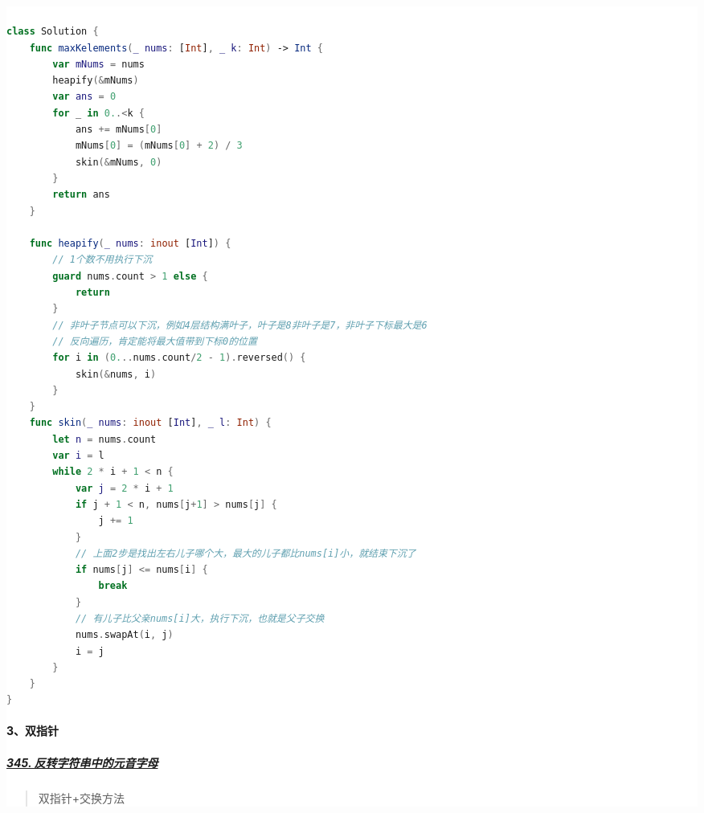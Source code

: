 ``` swift

class Solution {
    func maxKelements(_ nums: [Int], _ k: Int) -> Int {
        var mNums = nums
        heapify(&mNums)
        var ans = 0
        for _ in 0..<k {
            ans += mNums[0]
            mNums[0] = (mNums[0] + 2) / 3
            skin(&mNums, 0)
        }
        return ans
    }

    func heapify(_ nums: inout [Int]) {
        // 1个数不用执行下沉
        guard nums.count > 1 else {
            return
        }
        // 非叶子节点可以下沉，例如4层结构满叶子，叶子是8非叶子是7，非叶子下标最大是6
        // 反向遍历，肯定能将最大值带到下标0的位置
        for i in (0...nums.count/2 - 1).reversed() {
            skin(&nums, i)
        }
    }
    func skin(_ nums: inout [Int], _ l: Int) {
        let n = nums.count
        var i = l
        while 2 * i + 1 < n {
            var j = 2 * i + 1
            if j + 1 < n, nums[j+1] > nums[j] {
                j += 1
            }
            // 上面2步是找出左右儿子哪个大，最大的儿子都比nums[i]小，就结束下沉了
            if nums[j] <= nums[i] {
                break
            }
            // 有儿子比父亲nums[i]大，执行下沉，也就是父子交换
            nums.swapAt(i, j)
            i = j
        }
    }
}
```

#### 3、双指针

##### [345. 反转字符串中的元音字母](https://leetcode.cn/problems/reverse-vowels-of-a-string/description/)

> 双指针+交换方法

